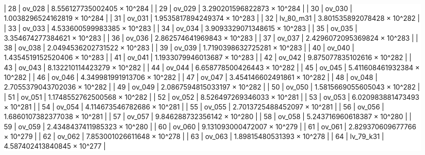 | 28 | ov_028 | 8.556127735002405 × 10^284 |
| 29 | ov_029 | 3.290201596822873 × 10^284 |
| 30 | ov_030 | 1.0038296524162819 × 10^284 |
| 31 | ov_031 | 1.9535817894249374 × 10^283 |
| 32 | lv_80_m31 | 3.801535892078428 × 10^282 |
| 33 | ov_033 | 4.533600599983385 × 10^283 |
| 34 | ov_034 | 3.9093329071348615 × 10^283 |
| 35 | ov_035 | 3.354674277384621 × 10^283 |
| 36 | ov_036 | 2.862574641969843 × 10^283 |
| 37 | ov_037 | 2.4296072095369824 × 10^283 |
| 38 | ov_038 | 2.0494536202731522 × 10^283 |
| 39 | ov_039 | 1.7190398632725281 × 10^283 |
| 40 | ov_040 | 1.4354519152520406 × 10^283 |
| 41 | ov_041 | 1.1933079946013687 × 10^283 |
| 42 | ov_042 | 9.875077835102616 × 10^282 |
| 43 | ov_043 | 8.132210114423279 × 10^282 |
| 44 | ov_044 | 6.658778500426443 × 10^282 |
| 45 | ov_045 | 5.411608461932384 × 10^282 |
| 46 | ov_046 | 4.349981991913706 × 10^282 |
| 47 | ov_047 | 3.454146602491861 × 10^282 |
| 48 | ov_048 | 2.7055379043702036 × 10^282 |
| 49 | ov_049 | 2.0867594815033197 × 10^282 |
| 50 | ov_050 | 1.5815669055605043 × 10^282 |
| 51 | ov_051 | 1.1748552762500568 × 10^282 |
| 52 | ov_052 | 8.526497269346033 × 10^281 |
| 53 | ov_053 | 6.020983881473493 × 10^281 |
| 54 | ov_054 | 4.114673546782686 × 10^281 |
| 55 | ov_055 | 2.7013725488452097 × 10^281 |
| 56 | ov_056 | 1.6860107382377038 × 10^281 |
| 57 | ov_057 | 9.846288732356142 × 10^280 |
| 58 | ov_058 | 5.243716960618387 × 10^280 |
| 59 | ov_059 | 2.4348437411985323 × 10^280 |
| 60 | ov_060 | 9.131093000472007 × 10^279 |
| 61 | ov_061 | 2.829370609677766 × 10^279 |
| 62 | ov_062 | 7.853001026611648 × 10^278 |
| 63 | ov_063 | 1.89815480531393 × 10^278 |
| 64 | lv_79_k31 | 4.587402413840845 × 10^277 |